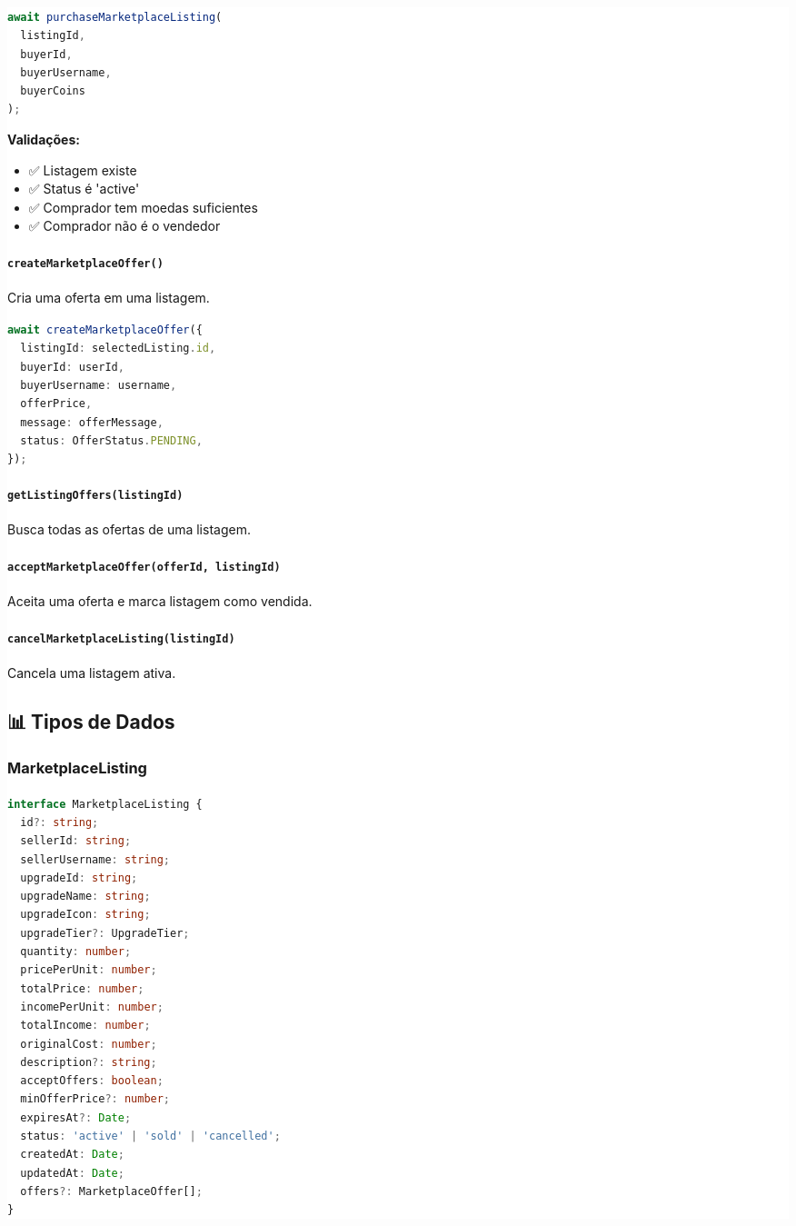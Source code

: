```typescript
await purchaseMarketplaceListing(
  listingId,
  buyerId,
  buyerUsername,
  buyerCoins
);
```

**Validações:**
- ✅ Listagem existe
- ✅ Status é 'active'
- ✅ Comprador tem moedas suficientes
- ✅ Comprador não é o vendedor

#### `createMarketplaceOffer()`
Cria uma oferta em uma listagem.

```typescript
await createMarketplaceOffer({
  listingId: selectedListing.id,
  buyerId: userId,
  buyerUsername: username,
  offerPrice,
  message: offerMessage,
  status: OfferStatus.PENDING,
});
```

#### `getListingOffers(listingId)`
Busca todas as ofertas de uma listagem.

#### `acceptMarketplaceOffer(offerId, listingId)`
Aceita uma oferta e marca listagem como vendida.

#### `cancelMarketplaceListing(listingId)`
Cancela uma listagem ativa.

## 📊 Tipos de Dados

### MarketplaceListing
```typescript
interface MarketplaceListing {
  id?: string;
  sellerId: string;
  sellerUsername: string;
  upgradeId: string;
  upgradeName: string;
  upgradeIcon: string;
  upgradeTier?: UpgradeTier;
  quantity: number;
  pricePerUnit: number;
  totalPrice: number;
  incomePerUnit: number;
  totalIncome: number;
  originalCost: number;
  description?: string;
  acceptOffers: boolean;
  minOfferPrice?: number;
  expiresAt?: Date;
  status: 'active' | 'sold' | 'cancelled';
  createdAt: Date;
  updatedAt: Date;
  offers?: MarketplaceOffer[];
}
```